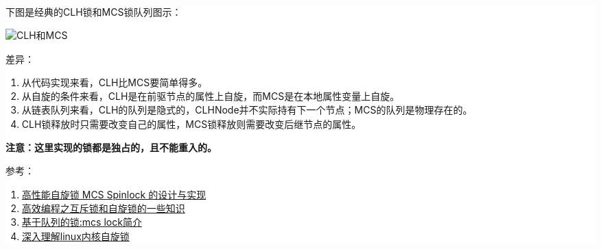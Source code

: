 下图是经典的CLH锁和MCS锁队列图示：

![CLH和MCS](http://coderbee.net/wp-content/uploads/2013/11/CLH-MCS-SpinLock.png)



差异：

1. 从代码实现来看，CLH比MCS要简单得多。
2. 从自旋的条件来看，CLH是在前驱节点的属性上自旋，而MCS是在本地属性变量上自旋。
3. 从链表队列来看，CLH的队列是隐式的，CLHNode并不实际持有下一个节点；MCS的队列是物理存在的。
4. CLH锁释放时只需要改变自己的属性，MCS锁释放则需要改变后继节点的属性。

**注意：这里实现的锁都是独占的，且不能重入的。**



参考：

1. [高性能自旋锁 MCS Spinlock 的设计与实现](https://www.ibm.com/developerworks/cn/linux/l-cn-mcsspinlock/)
2. [高效编程之互斥锁和自旋锁的一些知识](http://www.cnblogs.com/hdflzh/p/3716156.html)
3. [基于队列的锁:mcs lock简介](https://my.oschina.net/MinGKai/blog/188522)
4. [深入理解linux内核自旋锁](http://blog.csdn.net/vividonly/article/details/6594195)